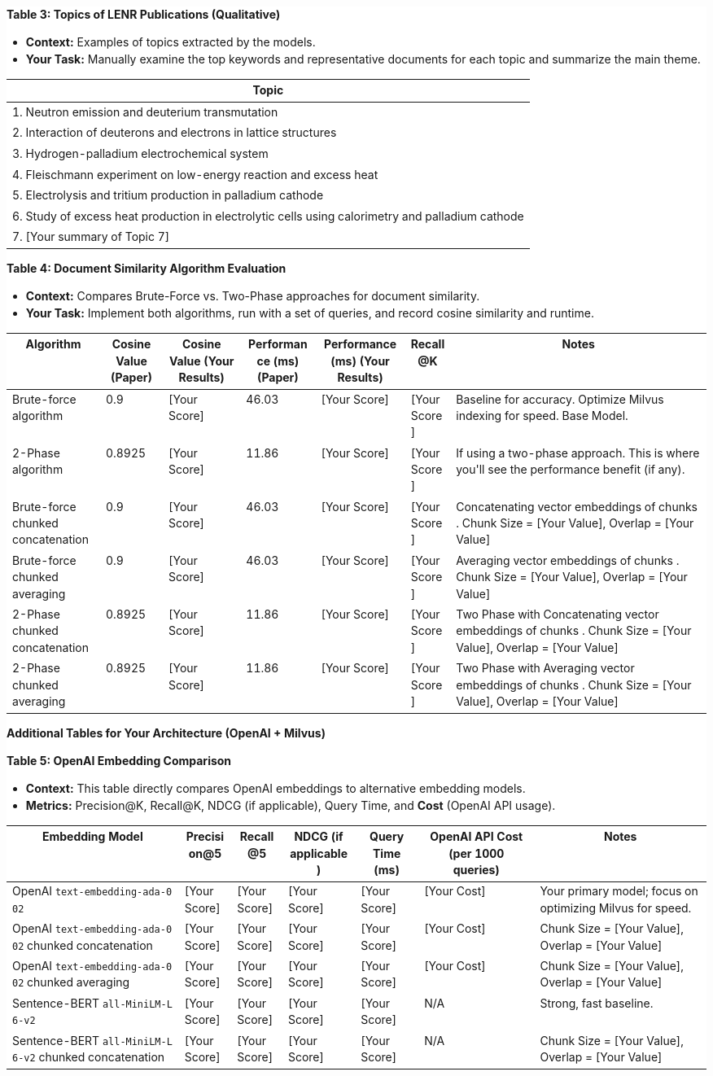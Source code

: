 
**Table 3: Topics of LENR Publications (Qualitative)**

*   **Context:** Examples of topics extracted by the models.
*   **Your Task:** Manually examine the top keywords and representative documents for each topic and summarize the main theme.

   
| Topic                                                                 |
| --------------------------------------------------------------------- |
| 1. Neutron emission and deuterium transmutation                         |
| 2. Interaction of deuterons and electrons in lattice structures        |
| 3. Hydrogen-palladium electrochemical system                           |
| 4. Fleischmann experiment on low-energy reaction and excess heat        |
| 5. Electrolysis and tritium production in palladium cathode             |
| 6. Study of excess heat production in electrolytic cells using calorimetry and palladium cathode |
| 7. [Your summary of Topic 7]                                       |
 

**Table 4: Document Similarity Algorithm Evaluation**

*   **Context:** Compares Brute-Force vs. Two-Phase approaches for document similarity.
*   **Your Task:** Implement both algorithms, run with a set of queries, and record cosine similarity and runtime.

   
| Algorithm                                      | Cosine Value (Paper) | Cosine Value (Your Results) | Performance (ms) (Paper) | Performance (ms) (Your Results) | Recall@K | Notes                                                                                         |
| ---------------------------------------------- | -------------------- | ----------------------------- | ------------------------ | ----------------------------------- | -------- | --------------------------------------------------------------------------------------------- |
| Brute-force algorithm                          | 0.9                  | \[Your Score]                 | 46.03                    | \[Your Score]                     | \[Your Score]        | Baseline for accuracy. Optimize Milvus indexing for speed.  Base Model.                       |
| 2-Phase algorithm                              | 0.8925               | \[Your Score]                 | 11.86                    | \[Your Score]                     | \[Your Score]        | If using a two-phase approach. This is where you'll see the performance benefit (if any). |
| Brute-force chunked concatenation | 0.9                  | \[Your Score]                 | 46.03                    | \[Your Score]                     | \[Your Score]        | Concatenating vector embeddings of chunks . Chunk Size = \[Your Value], Overlap = \[Your Value] |
| Brute-force chunked averaging                          | 0.9                  | \[Your Score]                 | 46.03                    | \[Your Score]                     | \[Your Score]       | Averaging vector embeddings of chunks . Chunk Size = \[Your Value], Overlap = \[Your Value] |
| 2-Phase chunked concatenation                              | 0.8925               | \[Your Score]                 | 11.86                    | \[Your Score]                     | \[Your Score]       | Two Phase with Concatenating vector embeddings of chunks . Chunk Size = \[Your Value], Overlap = \[Your Value]                     |
| 2-Phase chunked averaging                         | 0.8925               | \[Your Score]                 | 11.86                    | \[Your Score]                     | \[Your Score]       | Two Phase with Averaging vector embeddings of chunks . Chunk Size = \[Your Value], Overlap = \[Your Value]                     |

 

**Additional Tables for Your Architecture (OpenAI + Milvus)**

**Table 5: OpenAI Embedding Comparison**

*   **Context:** This table directly compares OpenAI embeddings to alternative embedding models.
*   **Metrics:** Precision@K, Recall@K, NDCG (if applicable), Query Time, and **Cost** (OpenAI API usage).

| Embedding Model                                     | Precision@5 | Recall@5 | NDCG (if applicable) | Query Time (ms) | OpenAI API Cost (per 1000 queries) | Notes                                                                                                                  |
| --------------------------------------------------- | ----------- | -------- | -------------------- | --------------- | ------------------------------------ | ---------------------------------------------------------------------------------------------------------------------- |
| OpenAI `text-embedding-ada-002`                     | \[Your Score] | \[Your Score]        | \[Your Score]   | \[Your Score]     | \[Your Cost]                         | Your primary model; focus on optimizing Milvus for speed.                                                            |
| OpenAI `text-embedding-ada-002` chunked concatenation   | \[Your Score] | \[Your Score]        | \[Your Score]   | \[Your Score]     | \[Your Cost]                         | Chunk Size = \[Your Value], Overlap = \[Your Value]                                                                                 |
| OpenAI `text-embedding-ada-002` chunked averaging    | \[Your Score] | \[Your Score]        | \[Your Score]   | \[Your Score]     | \[Your Cost]                         | Chunk Size = \[Your Value], Overlap = \[Your Value]                                                                             |
| Sentence-BERT `all-MiniLM-L6-v2`                   | \[Your Score] | \[Your Score]        | \[Your Score]   | \[Your Score]     | N/A                                  | Strong, fast baseline.                                                                                               |
| Sentence-BERT `all-MiniLM-L6-v2` chunked concatenation                    | \[Your Score] | \[Your Score]        | \[Your Score]   | \[Your Score]     | N/A                                  | Chunk Size = \[Your Value], Overlap = \[Your Value]                    |